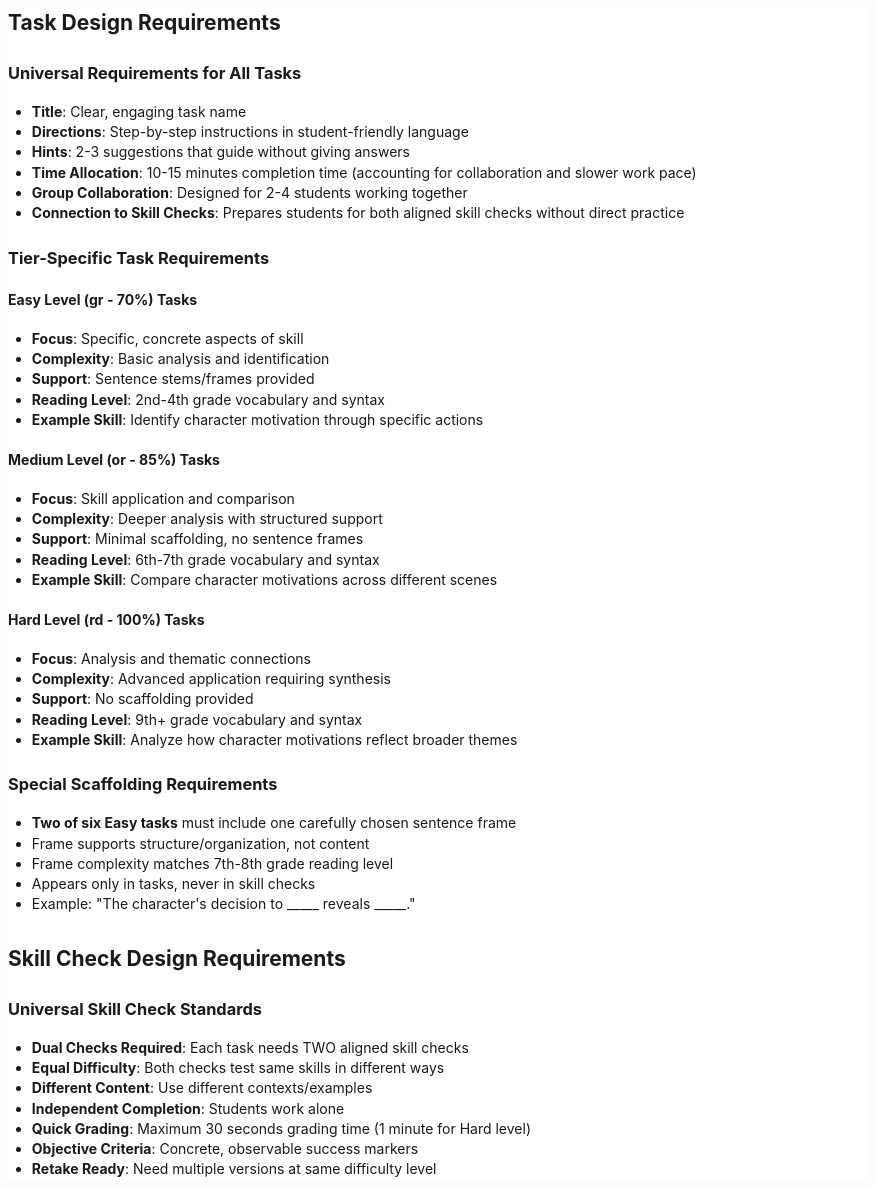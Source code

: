 ## Task Design Requirements

### Universal Requirements for All Tasks
- **Title**: Clear, engaging task name
- **Directions**: Step-by-step instructions in student-friendly language
- **Hints**: 2-3 suggestions that guide without giving answers
- **Time Allocation**: 10-15 minutes completion time (accounting for collaboration and slower work pace)
- **Group Collaboration**: Designed for 2-4 students working together
- **Connection to Skill Checks**: Prepares students for both aligned skill checks without direct practice

### Tier-Specific Task Requirements

#### Easy Level (gr - 70%) Tasks
- **Focus**: Specific, concrete aspects of skill
- **Complexity**: Basic analysis and identification
- **Support**: Sentence stems/frames provided
- **Reading Level**: 2nd-4th grade vocabulary and syntax
- **Example Skill**: Identify character motivation through specific actions

#### Medium Level (or - 85%) Tasks  
- **Focus**: Skill application and comparison
- **Complexity**: Deeper analysis with structured support
- **Support**: Minimal scaffolding, no sentence frames
- **Reading Level**: 6th-7th grade vocabulary and syntax
- **Example Skill**: Compare character motivations across different scenes

#### Hard Level (rd - 100%) Tasks
- **Focus**: Analysis and thematic connections
- **Complexity**: Advanced application requiring synthesis
- **Support**: No scaffolding provided
- **Reading Level**: 9th+ grade vocabulary and syntax
- **Example Skill**: Analyze how character motivations reflect broader themes

### Special Scaffolding Requirements
- **Two of six Easy tasks** must include one carefully chosen sentence frame
- Frame supports structure/organization, not content
- Frame complexity matches 7th-8th grade reading level
- Appears only in tasks, never in skill checks
- Example: "The character's decision to _____ reveals _____."

## Skill Check Design Requirements

### Universal Skill Check Standards
- **Dual Checks Required**: Each task needs TWO aligned skill checks
- **Equal Difficulty**: Both checks test same skills in different ways
- **Different Content**: Use different contexts/examples
- **Independent Completion**: Students work alone
- **Quick Grading**: Maximum 30 seconds grading time (1 minute for Hard level)
- **Objective Criteria**: Concrete, observable success markers
- **Retake Ready**: Need multiple versions at same difficulty level
